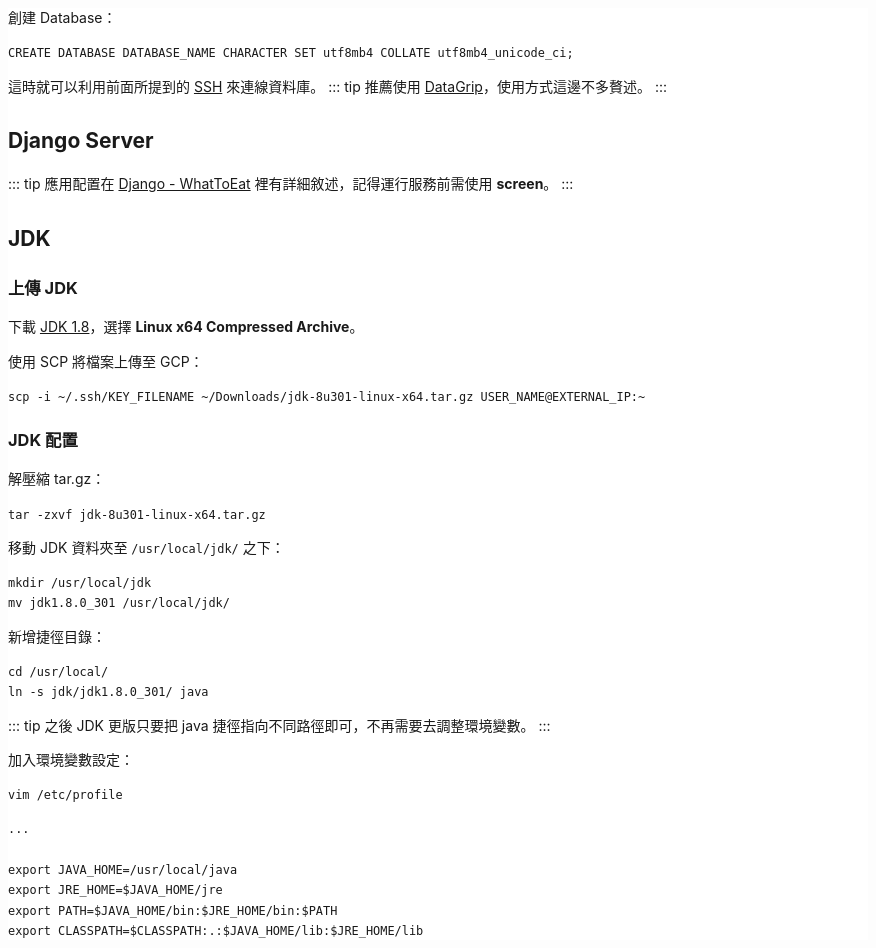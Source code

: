 創建 Database：
```shell
CREATE DATABASE DATABASE_NAME CHARACTER SET utf8mb4 COLLATE utf8mb4_unicode_ci;
```

這時就可以利用前面所提到的 [SSH](#設定-ssh) 來連線資料庫。
::: tip
推薦使用 [DataGrip](https://www.jetbrains.com/datagrip/)，使用方式這邊不多贅述。
:::


## Django Server
::: tip
應用配置在 [Django - WhatToEat](https://github.com/henryhuang1219/Django-WhatToEat) 裡有詳細敘述，記得運行服務前需使用 **screen**。
:::


## JDK
### 上傳 JDK
下載 [JDK 1.8](https://www.oracle.com/java/technologies/javase/javase8u211-later-archive-downloads.html)，選擇 **Linux x64 Compressed Archive**。

使用 SCP 將檔案上傳至 GCP：
```shell
scp -i ~/.ssh/KEY_FILENAME ~/Downloads/jdk-8u301-linux-x64.tar.gz USER_NAME@EXTERNAL_IP:~
```


### JDK 配置
解壓縮 tar.gz：
```shell
tar -zxvf jdk-8u301-linux-x64.tar.gz
```

移動 JDK 資料夾至 `/usr/local/jdk/` 之下：
```shell
mkdir /usr/local/jdk
mv jdk1.8.0_301 /usr/local/jdk/
```

新增捷徑目錄：
```shell
cd /usr/local/
ln -s jdk/jdk1.8.0_301/ java
```
::: tip
之後 JDK 更版只要把 java 捷徑指向不同路徑即可，不再需要去調整環境變數。
:::

加入環境變數設定：
```shell
vim /etc/profile
```
```vim
...

export JAVA_HOME=/usr/local/java
export JRE_HOME=$JAVA_HOME/jre
export PATH=$JAVA_HOME/bin:$JRE_HOME/bin:$PATH
export CLASSPATH=$CLASSPATH:.:$JAVA_HOME/lib:$JRE_HOME/lib
```
